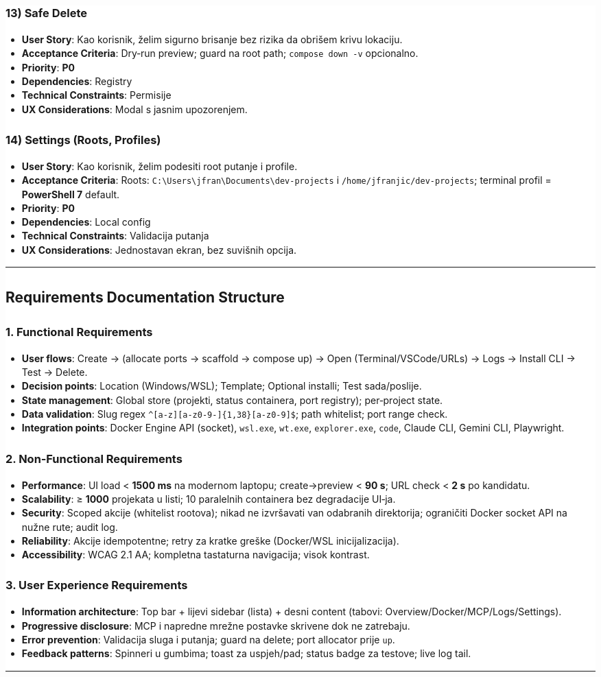 ### 13) Safe Delete

* **User Story**: Kao korisnik, želim sigurno brisanje bez rizika da obrišem krivu lokaciju.
* **Acceptance Criteria**: Dry‑run preview; guard na root path; `compose down -v` opcionalno.
* **Priority**: **P0**
* **Dependencies**: Registry
* **Technical Constraints**: Permisije
* **UX Considerations**: Modal s jasnim upozorenjem.

### 14) Settings (Roots, Profiles)

* **User Story**: Kao korisnik, želim podesiti root putanje i profile.
* **Acceptance Criteria**: Roots: `C:\Users\jfran\Documents\dev-projects` i `/home/jfranjic/dev-projects`; terminal profil = **PowerShell 7** default.
* **Priority**: **P0**
* **Dependencies**: Local config
* **Technical Constraints**: Validacija putanja
* **UX Considerations**: Jednostavan ekran, bez suvišnih opcija.

---

## Requirements Documentation Structure

### 1. Functional Requirements

* **User flows**: Create → (allocate ports → scaffold → compose up) → Open (Terminal/VSCode/URLs) → Logs → Install CLI → Test → Delete.
* **Decision points**: Location (Windows/WSL); Template; Optional installi; Test sada/poslije.
* **State management**: Global store (projekti, status containera, port registry); per‑project state.
* **Data validation**: Slug regex `^[a-z][a-z0-9-]{1,38}[a-z0-9]$`; path whitelist; port range check.
* **Integration points**: Docker Engine API (socket), `wsl.exe`, `wt.exe`, `explorer.exe`, `code`, Claude CLI, Gemini CLI, Playwright.

### 2. Non‑Functional Requirements

* **Performance**: UI load < **1500 ms** na modernom laptopu; create→preview < **90 s**; URL check < **2 s** po kandidatu.
* **Scalability**: ≥ **1000** projekata u listi; 10 paralelnih containera bez degradacije UI‑ja.
* **Security**: Scoped akcije (whitelist rootova); nikad ne izvršavati van odabranih direktorija; ograničiti Docker socket API na nužne rute; audit log.
* **Reliability**: Akcije idempotentne; retry za kratke greške (Docker/WSL inicijalizacija).
* **Accessibility**: WCAG 2.1 AA; kompletna tastaturna navigacija; visok kontrast.

### 3. User Experience Requirements

* **Information architecture**: Top bar + lijevi sidebar (lista) + desni content (tabovi: Overview/Docker/MCP/Logs/Settings).
* **Progressive disclosure**: MCP i napredne mrežne postavke skrivene dok ne zatrebaju.
* **Error prevention**: Validacija sluga i putanja; guard na delete; port allocator prije `up`.
* **Feedback patterns**: Spinneri u gumbima; toast za uspjeh/pad; status badge za testove; live log tail.

---